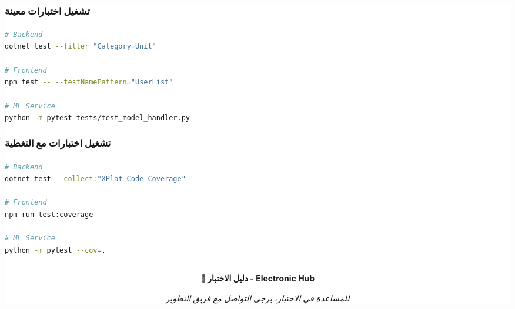 ### تشغيل اختبارات معينة
```bash
# Backend
dotnet test --filter "Category=Unit"

# Frontend
npm test -- --testNamePattern="UserList"

# ML Service
python -m pytest tests/test_model_handler.py
```

### تشغيل اختبارات مع التغطية
```bash
# Backend
dotnet test --collect:"XPlat Code Coverage"

# Frontend
npm run test:coverage

# ML Service
python -m pytest --cov=.
```

---

<div align="center">

**🧪 دليل الاختبار - Electronic Hub**

*للمساعدة في الاختبار، يرجى التواصل مع فريق التطوير*

</div>


